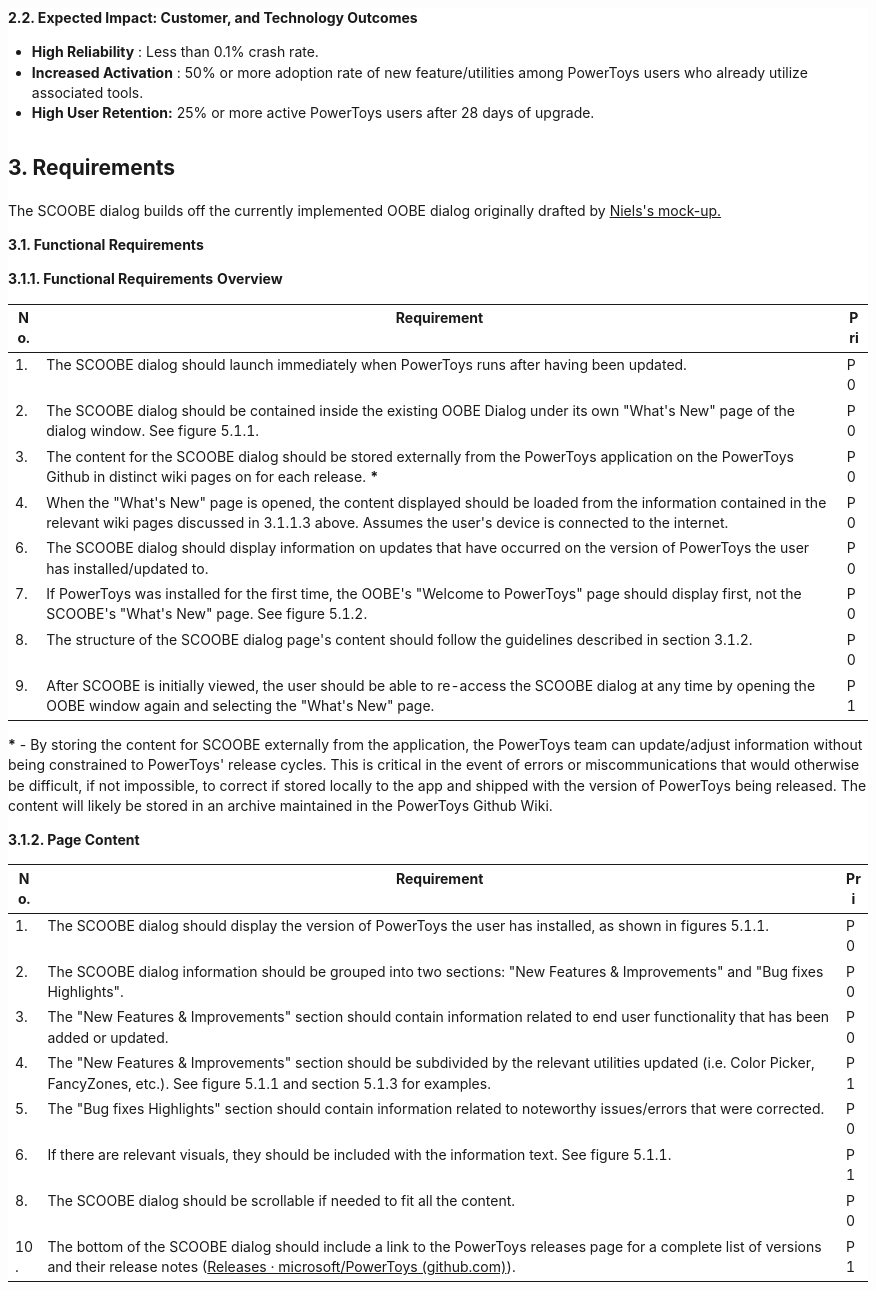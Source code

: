 **2.2. Expected Impact: Customer, and Technology Outcomes**

- **High Reliability** : Less than 0.1% crash rate.
- **Increased Activation** : 50% or more adoption rate of new feature/utilities among PowerToys users who already utilize associated tools.
- **High User Retention:** 25% or more active PowerToys users after 28 days of upgrade.

## 3. Requirements

The SCOOBE dialog builds off the currently implemented OOBE dialog originally drafted by [Niels&#39;s mock-up.](https://github.com/microsoft/PowerToys/issues/1285)

**3.1. Functional Requirements**

**3.1.1. Functional Requirements**  **Overview**

| **No.** | **Requirement** | **Pri** |
| --- | --- | --- |
|1. | The SCOOBE dialog should launch immediately when PowerToys runs after having been updated. | P0 |
|2. | The SCOOBE dialog should be contained inside the existing OOBE Dialog under its own &quot;What&#39;s New&quot; page of the dialog window. See figure 5.1.1. | P0 |
|3. | The content for the SCOOBE dialog should be stored externally from the PowerToys application on the PowerToys Github in distinct wiki pages on for each release. **\*** | P0 |
|4. | When the &quot;What&#39;s New&quot; page is opened, the content displayed should be loaded from the information contained in the relevant wiki pages discussed in 3.1.1.3 above. Assumes the user&#39;s device is connected to the internet. | P0 |
|6. | The SCOOBE dialog should display information on updates that have occurred on the version of PowerToys the user has installed/updated to. | P0 |
|7. | If PowerToys was installed for the first time, the OOBE&#39;s &quot;Welcome to PowerToys&quot; page should display first, not the SCOOBE&#39;s &quot;What&#39;s New&quot; page. See figure 5.1.2. | P0 |
|8. | The structure of the SCOOBE dialog page&#39;s content should follow the guidelines described in section 3.1.2. | P0 |
|9. | After SCOOBE is initially viewed, the user should be able to re-access the SCOOBE dialog at any time by opening the OOBE window again and selecting the &quot;What&#39;s New&quot; page. | P1 |

**\*** - By storing the content for SCOOBE externally from the application, the PowerToys team can update/adjust information without being constrained to PowerToys&#39; release cycles. This is critical in the event of errors or miscommunications that would otherwise be difficult, if not impossible, to correct if stored locally to the app and shipped with the version of PowerToys being released. The content will likely be stored in an archive maintained in the PowerToys Github Wiki.

**3.1.2. Page Content**

| **No.** | **Requirement** | **Pri** |
| --- | --- | --- |
|1. | The SCOOBE dialog should display the version of PowerToys the user has installed, as shown in figures 5.1.1. | P0 |
|2. | The SCOOBE dialog information should be grouped into two sections: &quot;New Features &amp; Improvements&quot; and &quot;Bug fixes Highlights&quot;. | P0 |
|3. | The &quot;New Features &amp; Improvements&quot; section should contain information related to end user functionality that has been added or updated. | P0 |
|4. | The &quot;New Features &amp; Improvements&quot; section should be subdivided by the relevant utilities updated (i.e. Color Picker, FancyZones, etc.). See figure 5.1.1 and section 5.1.3 for examples. | P1 |
|5. | The &quot;Bug fixes Highlights&quot; section should contain information related to noteworthy issues/errors that were corrected. | P0 |
|6. | If there are relevant visuals, they should be included with the information text. See figure 5.1.1. | P1 |
|8. | The SCOOBE dialog should be scrollable if needed to fit all the content. | P0 |
|10. | The bottom of the SCOOBE dialog should include a link to the PowerToys releases page for a complete list of versions and their release notes ([Releases · microsoft/PowerToys (github.com)](https://github.com/microsoft/PowerToys/releases)). | P1 |

